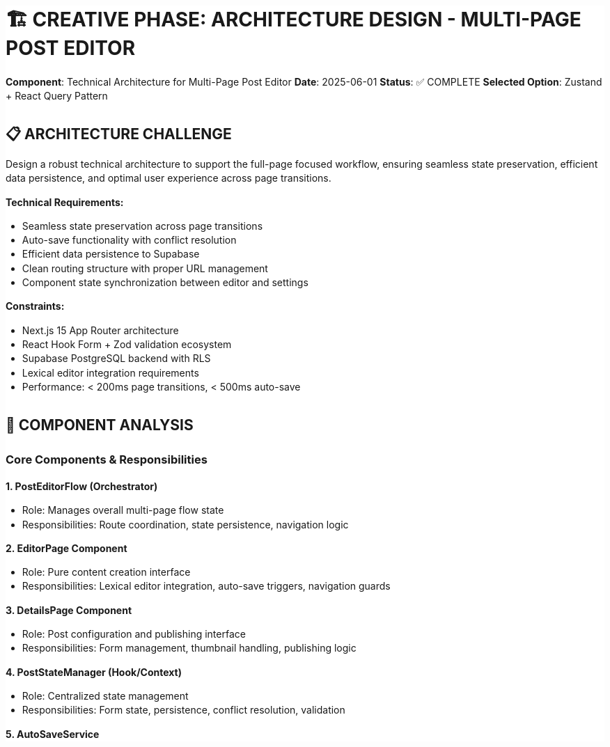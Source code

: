 # 🏗️ CREATIVE PHASE: ARCHITECTURE DESIGN - MULTI-PAGE POST EDITOR

**Component**: Technical Architecture for Multi-Page Post Editor
**Date**: 2025-06-01
**Status**: ✅ COMPLETE
**Selected Option**: Zustand + React Query Pattern

## 📋 ARCHITECTURE CHALLENGE

Design a robust technical architecture to support the full-page focused workflow, ensuring seamless state preservation, efficient data persistence, and optimal user experience across page transitions.

**Technical Requirements:**

- Seamless state preservation across page transitions
- Auto-save functionality with conflict resolution
- Efficient data persistence to Supabase
- Clean routing structure with proper URL management
- Component state synchronization between editor and settings

**Constraints:**

- Next.js 15 App Router architecture
- React Hook Form + Zod validation ecosystem
- Supabase PostgreSQL backend with RLS
- Lexical editor integration requirements
- Performance: < 200ms page transitions, < 500ms auto-save

## 🧩 COMPONENT ANALYSIS

### Core Components & Responsibilities

**1. PostEditorFlow (Orchestrator)**

- Role: Manages overall multi-page flow state
- Responsibilities: Route coordination, state persistence, navigation logic

**2. EditorPage Component**

- Role: Pure content creation interface
- Responsibilities: Lexical editor integration, auto-save triggers, navigation guards

**3. DetailsPage Component**

- Role: Post configuration and publishing interface
- Responsibilities: Form management, thumbnail handling, publishing logic

**4. PostStateManager (Hook/Context)**

- Role: Centralized state management
- Responsibilities: Form state, persistence, conflict resolution, validation

**5. AutoSaveService**

